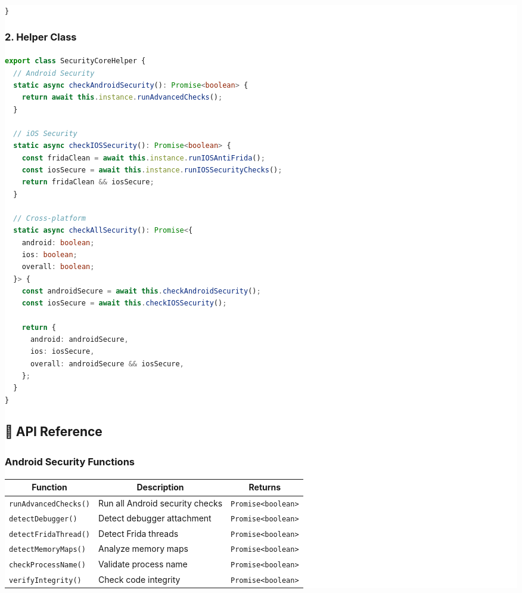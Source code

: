 ```typescript
}
```

### 2. Helper Class

```typescript
export class SecurityCoreHelper {
  // Android Security
  static async checkAndroidSecurity(): Promise<boolean> {
    return await this.instance.runAdvancedChecks();
  }

  // iOS Security
  static async checkIOSSecurity(): Promise<boolean> {
    const fridaClean = await this.instance.runIOSAntiFrida();
    const iosSecure = await this.instance.runIOSSecurityChecks();
    return fridaClean && iosSecure;
  }

  // Cross-platform
  static async checkAllSecurity(): Promise<{
    android: boolean;
    ios: boolean;
    overall: boolean;
  }> {
    const androidSecure = await this.checkAndroidSecurity();
    const iosSecure = await this.checkIOSSecurity();

    return {
      android: androidSecure,
      ios: iosSecure,
      overall: androidSecure && iosSecure,
    };
  }
}
```

## 📖 API Reference

### Android Security Functions

| Function              | Description                     | Returns            |
| --------------------- | ------------------------------- | ------------------ |
| `runAdvancedChecks()` | Run all Android security checks | `Promise<boolean>` |
| `detectDebugger()`    | Detect debugger attachment      | `Promise<boolean>` |
| `detectFridaThread()` | Detect Frida threads            | `Promise<boolean>` |
| `detectMemoryMaps()`  | Analyze memory maps             | `Promise<boolean>` |
| `checkProcessName()`  | Validate process name           | `Promise<boolean>` |
| `verifyIntegrity()`   | Check code integrity            | `Promise<boolean>` |
